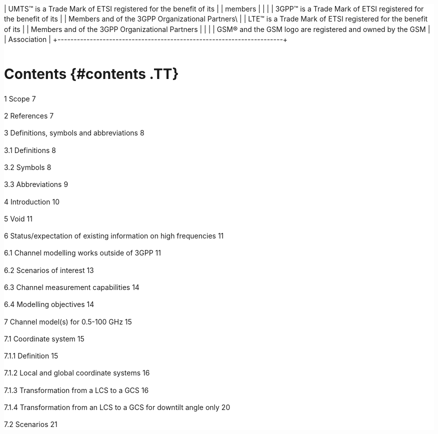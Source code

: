 | UMTS™ is a Trade Mark of ETSI registered for the benefit of its      |
| members                                                              |
|                                                                      |
| 3GPP™ is a Trade Mark of ETSI registered for the benefit of its      |
| Members and of the 3GPP Organizational Partners\                     |
| LTE™ is a Trade Mark of ETSI registered for the benefit of its       |
| Members and of the 3GPP Organizational Partners                      |
|                                                                      |
| GSM® and the GSM logo are registered and owned by the GSM            |
| Association                                                          |
+----------------------------------------------------------------------+

Contents {#contents .TT}
========

1 Scope 7

2 References 7

3 Definitions, symbols and abbreviations 8

3.1 Definitions 8

3.2 Symbols 8

3.3 Abbreviations 9

4 Introduction 10

5 Void 11

6 Status/expectation of existing information on high frequencies 11

6.1 Channel modelling works outside of 3GPP 11

6.2 Scenarios of interest 13

6.3 Channel measurement capabilities 14

6.4 Modelling objectives 14

7 Channel model(s) for 0.5-100 GHz 15

7.1 Coordinate system 15

7.1.1 Definition 15

7.1.2 Local and global coordinate systems 16

7.1.3 Transformation from a LCS to a GCS 16

7.1.4 Transformation from an LCS to a GCS for downtilt angle only 20

7.2 Scenarios 21

